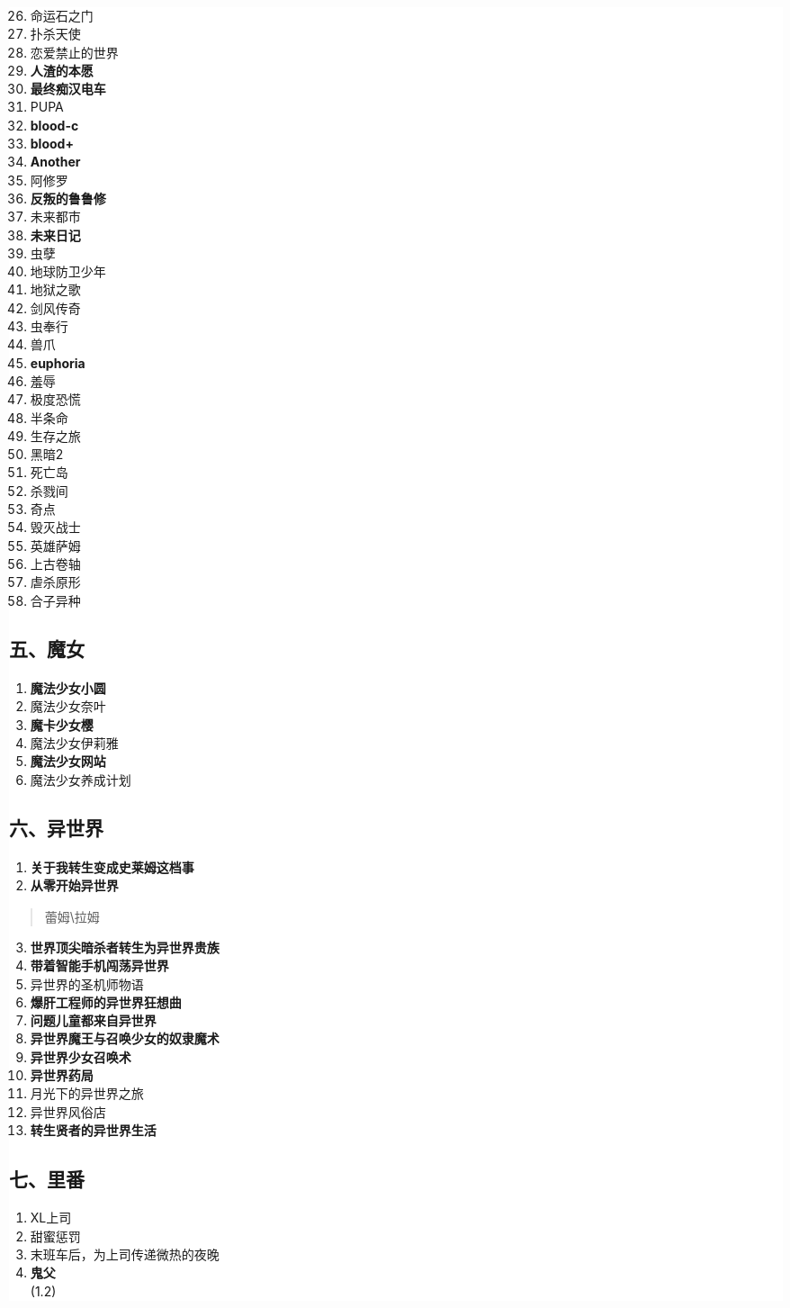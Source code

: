 26. 命运石之门
27. 扑杀天使
28. 恋爱禁止的世界
29. **人渣的本愿**
30. **最终痴汉电车**
31. PUPA
32. **blood-c**
33. **blood+**
34. **Another**
35. 阿修罗
36. **反叛的鲁鲁修**
37. 未来都市
38. **未来日记**
39. 虫孽
40. 地球防卫少年
41. 地狱之歌
42. 剑风传奇
43. 虫奉行
44. 兽爪
45. **euphoria**
46. 羞辱
47. 极度恐慌
48. 半条命
49. 生存之旅
50. 黑暗2
51. 死亡岛
52. 杀戮间
53. 奇点
54. 毁灭战士
55. 英雄萨姆
56. 上古卷轴
57. 虐杀原形
58. 合子异种
## 五、魔女
1. **魔法少女小圆**
2. 魔法少女奈叶
3. **魔卡少女樱**
4. 魔法少女伊莉雅
5. **魔法少女网站**
6. 魔法少女养成计划
## 六、异世界
1. **关于我转生变成史莱姆这档事**
2. **从零开始异世界**
> 蕾姆\拉姆
3. **世界顶尖暗杀者转生为异世界贵族**
4. **带着智能手机闯荡异世界**
5. 异世界的圣机师物语
6. **爆肝工程师的异世界狂想曲**
7. **问题儿童都来自异世界**
8. **异世界魔王与召唤少女的奴隶魔术**
9. **异世界少女召唤术**
10. **异世界药局**
11. 月光下的异世界之旅
12. 异世界风俗店
13. **转生贤者的异世界生活**
## 七、里番
1. XL上司
2. 甜蜜惩罚
3. 末班车后，为上司传递微热的夜晚
4. **鬼父**<br> (1.2)